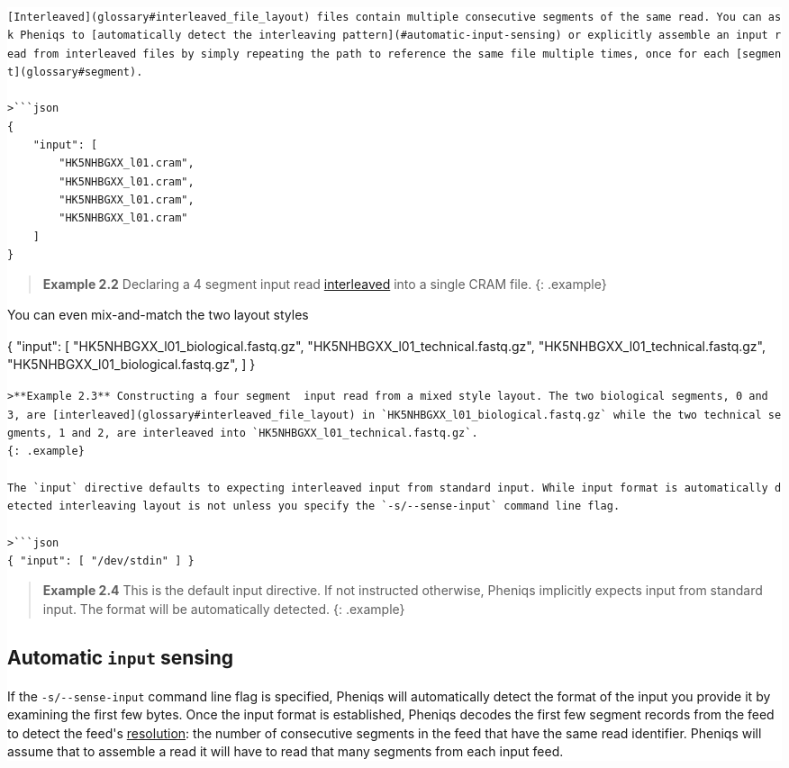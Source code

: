 ```
[Interleaved](glossary#interleaved_file_layout) files contain multiple consecutive segments of the same read. You can ask Pheniqs to [automatically detect the interleaving pattern](#automatic-input-sensing) or explicitly assemble an input read from interleaved files by simply repeating the path to reference the same file multiple times, once for each [segment](glossary#segment).

>```json
{
    "input": [
        "HK5NHBGXX_l01.cram",
        "HK5NHBGXX_l01.cram",
        "HK5NHBGXX_l01.cram",
        "HK5NHBGXX_l01.cram"
    ]
}
```
>**Example 2.2** Declaring a 4 segment input read [interleaved](glossary#split_file_layout) into a single CRAM file.
{: .example}

You can even mix-and-match the two layout styles

>```json
{
    "input": [
        "HK5NHBGXX_l01_biological.fastq.gz",
        "HK5NHBGXX_l01_technical.fastq.gz",
        "HK5NHBGXX_l01_technical.fastq.gz",
        "HK5NHBGXX_l01_biological.fastq.gz",
    ]
}
```
>**Example 2.3** Constructing a four segment  input read from a mixed style layout. The two biological segments, 0 and 3, are [interleaved](glossary#interleaved_file_layout) in `HK5NHBGXX_l01_biological.fastq.gz` while the two technical segments, 1 and 2, are interleaved into `HK5NHBGXX_l01_technical.fastq.gz`.
{: .example}

The `input` directive defaults to expecting interleaved input from standard input. While input format is automatically detected interleaving layout is not unless you specify the `-s/--sense-input` command line flag.

>```json
{ "input": [ "/dev/stdin" ] }
```
>**Example 2.4** This is the default input directive. If not instructed otherwise, Pheniqs implicitly expects input from standard input. The format will be automatically detected.
{: .example}

## Automatic `input` sensing

If the `-s/--sense-input` command line flag is specified, Pheniqs will automatically detect the format of the input you provide it by examining the first few bytes. Once the input format is established, Pheniqs decodes the first few segment records from the feed to detect the feed's [resolution](glossary#feed_resolution): the number of consecutive segments in the feed that have the same read identifier. Pheniqs will assume that to assemble a read it will have to read that many segments from each input feed.
